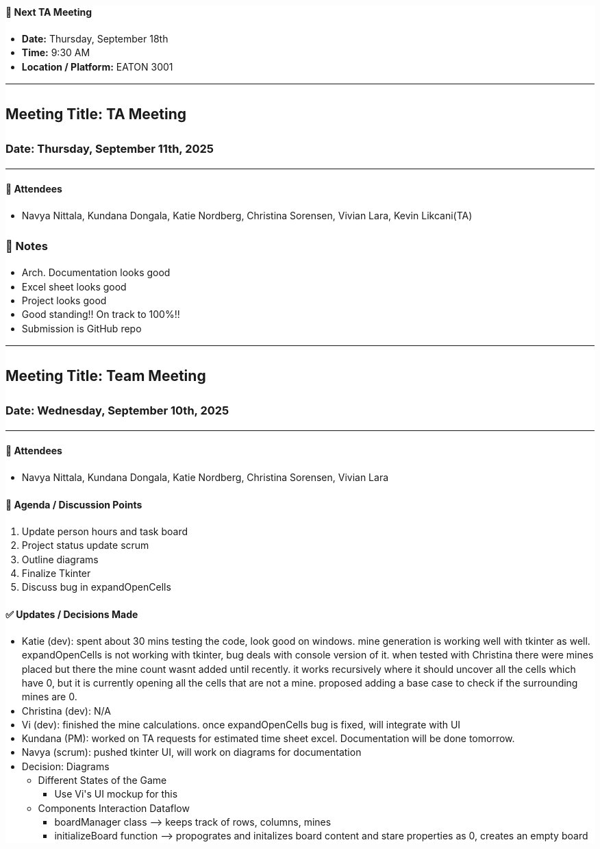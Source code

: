 #### 📅 Next TA Meeting

- **Date:** Thursday, September 18th
- **Time:** 9:30 AM
- **Location / Platform:** EATON 3001
  
---
## **Meeting Title:** TA Meeting
### **Date:** Thursday, September 11th, 2025
---

#### 👥 Attendees

- Navya Nittala, Kundana Dongala, Katie Nordberg, Christina Sorensen, Vivian Lara, Kevin Likcani(TA)

### 📒 Notes
- Arch. Documentation looks good
- Excel sheet looks good
- Project looks good
- Good standing!! On track to 100%!!
- Submission is GitHub repo
  
---

## **Meeting Title:** Team Meeting
### **Date:** Wednesday, September 10th, 2025
---

#### 👥 Attendees

- Navya Nittala, Kundana Dongala, Katie Nordberg, Christina Sorensen, Vivian Lara

#### 📌 Agenda / Discussion Points

1. Update person hours and task board
2. Project status update scrum
3. Outline diagrams
4. Finalize Tkinter
5. Discuss bug in expandOpenCells 

#### ✅ Updates / Decisions Made

- Katie (dev): spent about 30 mins testing the code, look good on windows. mine generation is working well with tkinter as well. expandOpenCells is not working with tkinter, bug deals with console version of it. when tested with Christina there were mines placed but there the mine count wasnt added until recently. it works recursively where it should uncover all the cells which have 0, but it is currently opening all the cells that are not a mine. proposed adding a base case to check if the surrounding mines are 0. 
- Christina (dev): N/A
- Vi (dev): finished the mine calculations. once expandOpenCells bug is fixed, will integrate with UI
- Kundana (PM): worked on TA requests for estimated time sheet excel. Documentation will be done tomorrow.
- Navya (scrum): pushed tkinter UI, will work on diagrams for documentation
- Decision: Diagrams
  - Different States of the Game 
    - Use Vi's UI mockup for this
  - Components Interaction Dataflow
    - boardManager class --> keeps track of rows, columns, mines
    - initializeBoard function --> propogrates and initalizes board content and stare properties as 0, creates an empty board